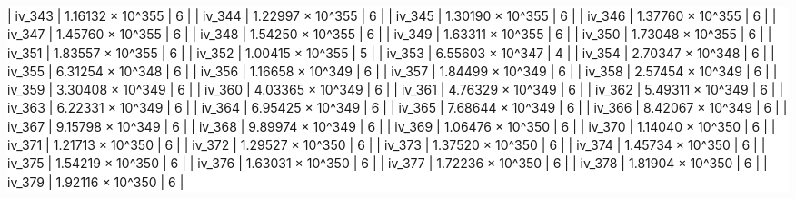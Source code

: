 | iv_343 | 1.16132 × 10^355 | 6 |
| iv_344 | 1.22997 × 10^355 | 6 |
| iv_345 | 1.30190 × 10^355 | 6 |
| iv_346 | 1.37760 × 10^355 | 6 |
| iv_347 | 1.45760 × 10^355 | 6 |
| iv_348 | 1.54250 × 10^355 | 6 |
| iv_349 | 1.63311 × 10^355 | 6 |
| iv_350 | 1.73048 × 10^355 | 6 |
| iv_351 | 1.83557 × 10^355 | 6 |
| iv_352 | 1.00415 × 10^355 | 5 |
| iv_353 | 6.55603 × 10^347 | 4 |
| iv_354 | 2.70347 × 10^348 | 6 |
| iv_355 | 6.31254 × 10^348 | 6 |
| iv_356 | 1.16658 × 10^349 | 6 |
| iv_357 | 1.84499 × 10^349 | 6 |
| iv_358 | 2.57454 × 10^349 | 6 |
| iv_359 | 3.30408 × 10^349 | 6 |
| iv_360 | 4.03365 × 10^349 | 6 |
| iv_361 | 4.76329 × 10^349 | 6 |
| iv_362 | 5.49311 × 10^349 | 6 |
| iv_363 | 6.22331 × 10^349 | 6 |
| iv_364 | 6.95425 × 10^349 | 6 |
| iv_365 | 7.68644 × 10^349 | 6 |
| iv_366 | 8.42067 × 10^349 | 6 |
| iv_367 | 9.15798 × 10^349 | 6 |
| iv_368 | 9.89974 × 10^349 | 6 |
| iv_369 | 1.06476 × 10^350 | 6 |
| iv_370 | 1.14040 × 10^350 | 6 |
| iv_371 | 1.21713 × 10^350 | 6 |
| iv_372 | 1.29527 × 10^350 | 6 |
| iv_373 | 1.37520 × 10^350 | 6 |
| iv_374 | 1.45734 × 10^350 | 6 |
| iv_375 | 1.54219 × 10^350 | 6 |
| iv_376 | 1.63031 × 10^350 | 6 |
| iv_377 | 1.72236 × 10^350 | 6 |
| iv_378 | 1.81904 × 10^350 | 6 |
| iv_379 | 1.92116 × 10^350 | 6 |